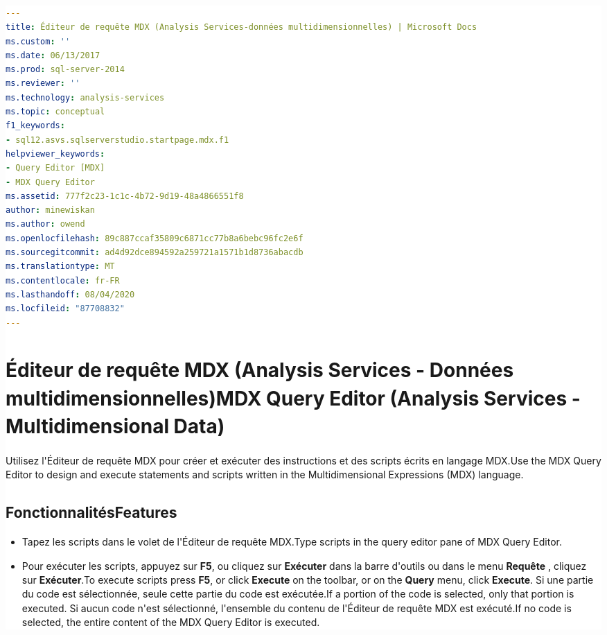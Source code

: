 ```yaml
---
title: Éditeur de requête MDX (Analysis Services-données multidimensionnelles) | Microsoft Docs
ms.custom: ''
ms.date: 06/13/2017
ms.prod: sql-server-2014
ms.reviewer: ''
ms.technology: analysis-services
ms.topic: conceptual
f1_keywords:
- sql12.asvs.sqlserverstudio.startpage.mdx.f1
helpviewer_keywords:
- Query Editor [MDX]
- MDX Query Editor
ms.assetid: 777f2c23-1c1c-4b72-9d19-48a4866551f8
author: minewiskan
ms.author: owend
ms.openlocfilehash: 89c887ccaf35809c6871cc77b8a6bebc96fc2e6f
ms.sourcegitcommit: ad4d92dce894592a259721a1571b1d8736abacdb
ms.translationtype: MT
ms.contentlocale: fr-FR
ms.lasthandoff: 08/04/2020
ms.locfileid: "87708832"
---
```

# <a name="mdx-query-editor-analysis-services---multidimensional-data"></a><span data-ttu-id="dab42-102">Éditeur de requête MDX (Analysis Services - Données multidimensionnelles)</span><span class="sxs-lookup"><span data-stu-id="dab42-102">MDX Query Editor (Analysis Services - Multidimensional Data)</span></span>
  <span data-ttu-id="dab42-103">Utilisez l'Éditeur de requête MDX pour créer et exécuter des instructions et des scripts écrits en langage MDX.</span><span class="sxs-lookup"><span data-stu-id="dab42-103">Use the MDX Query Editor to design and execute statements and scripts written in the Multidimensional Expressions (MDX) language.</span></span>  
  
## <a name="features"></a><span data-ttu-id="dab42-104">Fonctionnalités</span><span class="sxs-lookup"><span data-stu-id="dab42-104">Features</span></span>  
  
-   <span data-ttu-id="dab42-105">Tapez les scripts dans le volet de l'Éditeur de requête MDX.</span><span class="sxs-lookup"><span data-stu-id="dab42-105">Type scripts in the query editor pane of MDX Query Editor.</span></span>  
  
-   <span data-ttu-id="dab42-106">Pour exécuter les scripts, appuyez sur **F5**, ou cliquez sur **Exécuter** dans la barre d'outils ou dans le menu **Requête** , cliquez sur **Exécuter**.</span><span class="sxs-lookup"><span data-stu-id="dab42-106">To execute scripts press **F5**, or click **Execute** on the toolbar, or on the **Query** menu, click **Execute**.</span></span> <span data-ttu-id="dab42-107">Si une partie du code est sélectionnée, seule cette partie du code est exécutée.</span><span class="sxs-lookup"><span data-stu-id="dab42-107">If a portion of the code is selected, only that portion is executed.</span></span> <span data-ttu-id="dab42-108">Si aucun code n'est sélectionné, l'ensemble du contenu de l'Éditeur de requête MDX est exécuté.</span><span class="sxs-lookup"><span data-stu-id="dab42-108">If no code is selected, the entire content of the MDX Query Editor is executed.</span></span>  
  